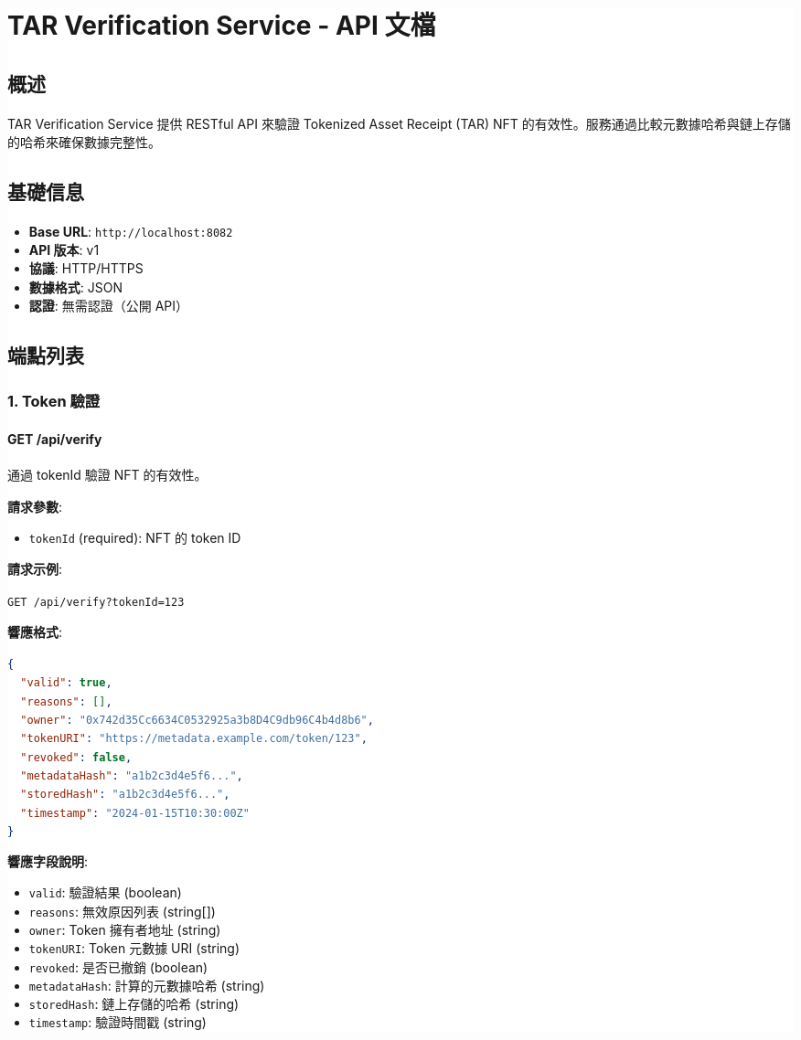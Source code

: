 # TAR Verification Service - API 文檔

## 概述

TAR Verification Service 提供 RESTful API 來驗證 Tokenized Asset Receipt (TAR) NFT 的有效性。服務通過比較元數據哈希與鏈上存儲的哈希來確保數據完整性。

## 基礎信息

- **Base URL**: `http://localhost:8082`
- **API 版本**: v1
- **協議**: HTTP/HTTPS
- **數據格式**: JSON
- **認證**: 無需認證（公開 API）

## 端點列表

### 1. Token 驗證

#### GET /api/verify

通過 tokenId 驗證 NFT 的有效性。

**請求參數**:

- `tokenId` (required): NFT 的 token ID

**請求示例**:

```http
GET /api/verify?tokenId=123
```

**響應格式**:

```json
{
  "valid": true,
  "reasons": [],
  "owner": "0x742d35Cc6634C0532925a3b8D4C9db96C4b4d8b6",
  "tokenURI": "https://metadata.example.com/token/123",
  "revoked": false,
  "metadataHash": "a1b2c3d4e5f6...",
  "storedHash": "a1b2c3d4e5f6...",
  "timestamp": "2024-01-15T10:30:00Z"
}
```

**響應字段說明**:

- `valid`: 驗證結果 (boolean)
- `reasons`: 無效原因列表 (string[])
- `owner`: Token 擁有者地址 (string)
- `tokenURI`: Token 元數據 URI (string)
- `revoked`: 是否已撤銷 (boolean)
- `metadataHash`: 計算的元數據哈希 (string)
- `storedHash`: 鏈上存儲的哈希 (string)
- `timestamp`: 驗證時間戳 (string)
